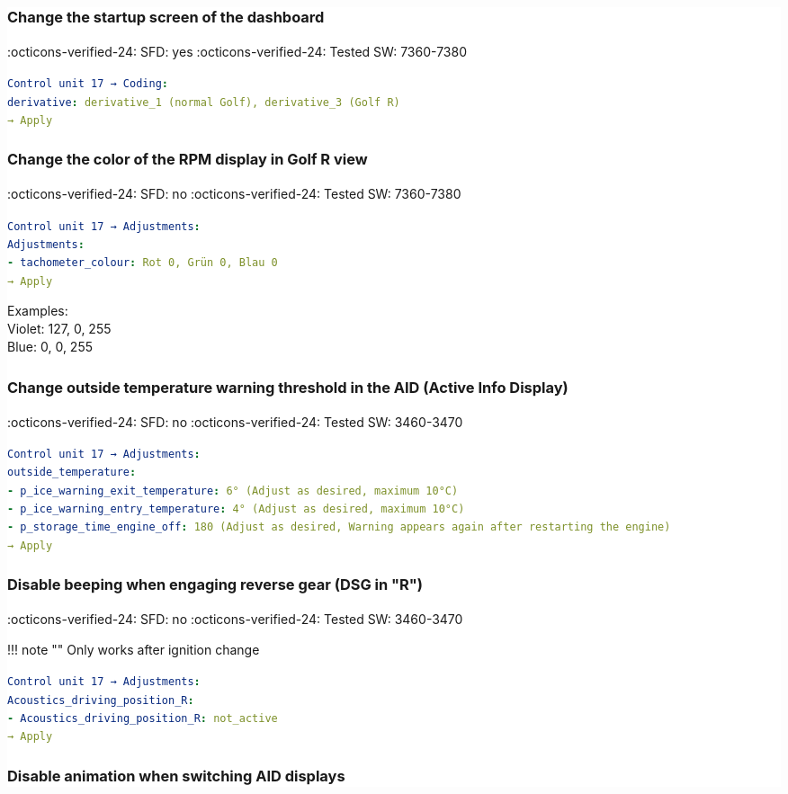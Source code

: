 ### Change the startup screen of the dashboard

:octicons-verified-24: SFD: yes :octicons-verified-24: Tested SW: 7360-7380

``` yaml 
Control unit 17 → Coding:
derivative: derivative_1 (normal Golf), derivative_3 (Golf R)
→ Apply
```

### Change the color of the RPM display in Golf R view

:octicons-verified-24: SFD: no :octicons-verified-24: Tested SW: 7360-7380

``` yaml 
Control unit 17 → Adjustments:
Adjustments:
- tachometer_colour: Rot 0, Grün 0, Blau 0
→ Apply
```

Examples:  
Violet: 127, 0, 255  
Blue: 0, 0, 255  

### Change outside temperature warning threshold in the AID (Active Info Display)

:octicons-verified-24: SFD: no :octicons-verified-24: Tested SW: 3460-3470

``` yaml 
Control unit 17 → Adjustments:
outside_temperature:
- p_ice_warning_exit_temperature: 6° (Adjust as desired, maximum 10°C)
- p_ice_warning_entry_temperature: 4° (Adjust as desired, maximum 10°C)
- p_storage_time_engine_off: 180 (Adjust as desired, Warning appears again after restarting the engine)  
→ Apply
```

### Disable beeping when engaging reverse gear (DSG in "R")

:octicons-verified-24: SFD: no :octicons-verified-24: Tested SW: 3460-3470

!!! note ""
    Only works after ignition change

``` yaml 
Control unit 17 → Adjustments:
Acoustics_driving_position_R:
- Acoustics_driving_position_R: not_active
→ Apply
```

### Disable animation when switching AID displays
